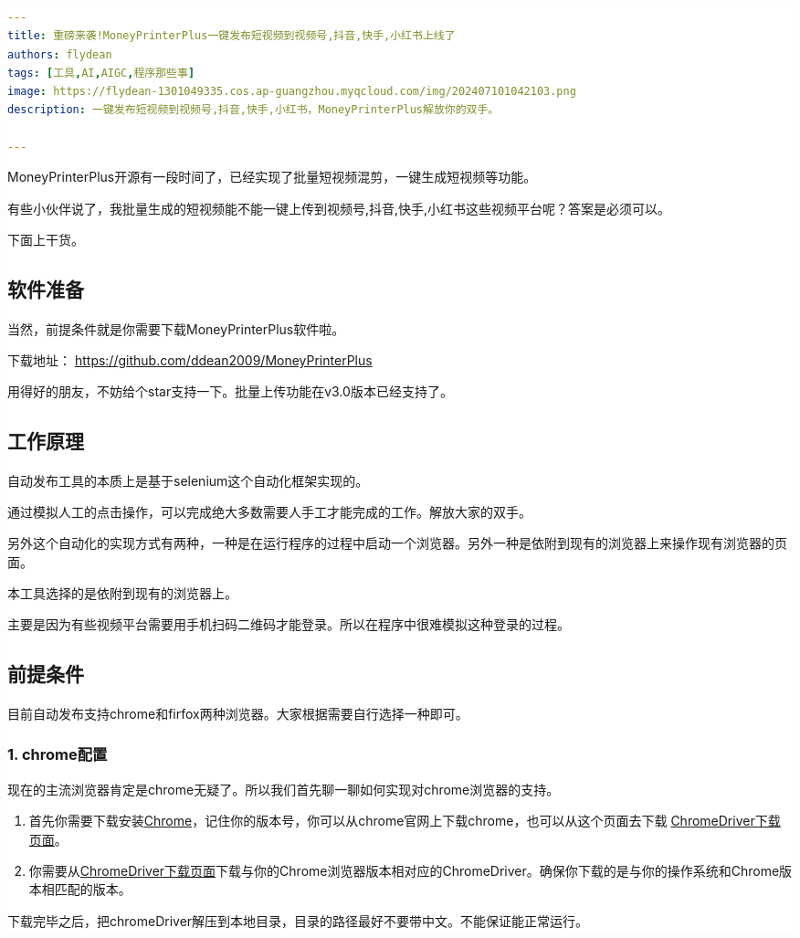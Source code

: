 ```yaml
---
title: 重磅来袭!MoneyPrinterPlus一键发布短视频到视频号,抖音,快手,小红书上线了
authors: flydean
tags: [工具,AI,AIGC,程序那些事]
image: https://flydean-1301049335.cos.ap-guangzhou.myqcloud.com/img/202407101042103.png
description: 一键发布短视频到视频号,抖音,快手,小红书，MoneyPrinterPlus解放你的双手。

---
```


MoneyPrinterPlus开源有一段时间了，已经实现了批量短视频混剪，一键生成短视频等功能。



有些小伙伴说了，我批量生成的短视频能不能一键上传到视频号,抖音,快手,小红书这些视频平台呢？答案是必须可以。



下面上干货。



## 软件准备

当然，前提条件就是你需要下载MoneyPrinterPlus软件啦。 

下载地址： https://github.com/ddean2009/MoneyPrinterPlus

用得好的朋友，不妨给个star支持一下。批量上传功能在v3.0版本已经支持了。



## 工作原理

自动发布工具的本质上是基于selenium这个自动化框架实现的。

通过模拟人工的点击操作，可以完成绝大多数需要人手工才能完成的工作。解放大家的双手。

另外这个自动化的实现方式有两种，一种是在运行程序的过程中启动一个浏览器。另外一种是依附到现有的浏览器上来操作现有浏览器的页面。

本工具选择的是依附到现有的浏览器上。

主要是因为有些视频平台需要用手机扫码二维码才能登录。所以在程序中很难模拟这种登录的过程。

## 前提条件

目前自动发布支持chrome和firfox两种浏览器。大家根据需要自行选择一种即可。

### 1. chrome配置

现在的主流浏览器肯定是chrome无疑了。所以我们首先聊一聊如何实现对chrome浏览器的支持。

1. 首先你需要下载安装[Chrome](https://www.google.com/chrome/)，记住你的版本号，你可以从chrome官网上下载chrome，也可以从这个页面去下载 [ChromeDriver下载页面](https://googlechromelabs.github.io/chrome-for-testing/)。

2. 你需要从[ChromeDriver下载页面](https://googlechromelabs.github.io/chrome-for-testing/)下载与你的Chrome浏览器版本相对应的ChromeDriver。确保你下载的是与你的操作系统和Chrome版本相匹配的版本。

下载完毕之后，把chromeDriver解压到本地目录，目录的路径最好不要带中文。不能保证能正常运行。
